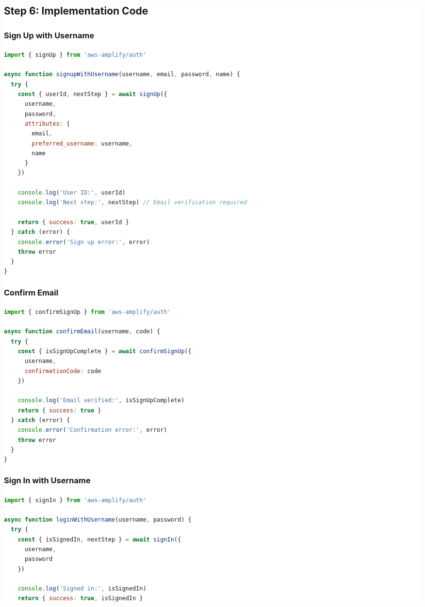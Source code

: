 
## Step 6: Implementation Code

### Sign Up with Username
```javascript
import { signUp } from 'aws-amplify/auth'

async function signupWithUsername(username, email, password, name) {
  try {
    const { userId, nextStep } = await signUp({
      username,
      password,
      attributes: {
        email,
        preferred_username: username,
        name
      }
    })

    console.log('User ID:', userId)
    console.log('Next step:', nextStep) // Email verification required

    return { success: true, userId }
  } catch (error) {
    console.error('Sign up error:', error)
    throw error
  }
}
```

### Confirm Email
```javascript
import { confirmSignUp } from 'aws-amplify/auth'

async function confirmEmail(username, code) {
  try {
    const { isSignUpComplete } = await confirmSignUp({
      username,
      confirmationCode: code
    })

    console.log('Email verified:', isSignUpComplete)
    return { success: true }
  } catch (error) {
    console.error('Confirmation error:', error)
    throw error
  }
}
```

### Sign In with Username
```javascript
import { signIn } from 'aws-amplify/auth'

async function loginWithUsername(username, password) {
  try {
    const { isSignedIn, nextStep } = await signIn({
      username,
      password
    })

    console.log('Signed in:', isSignedIn)
    return { success: true, isSignedIn }
```